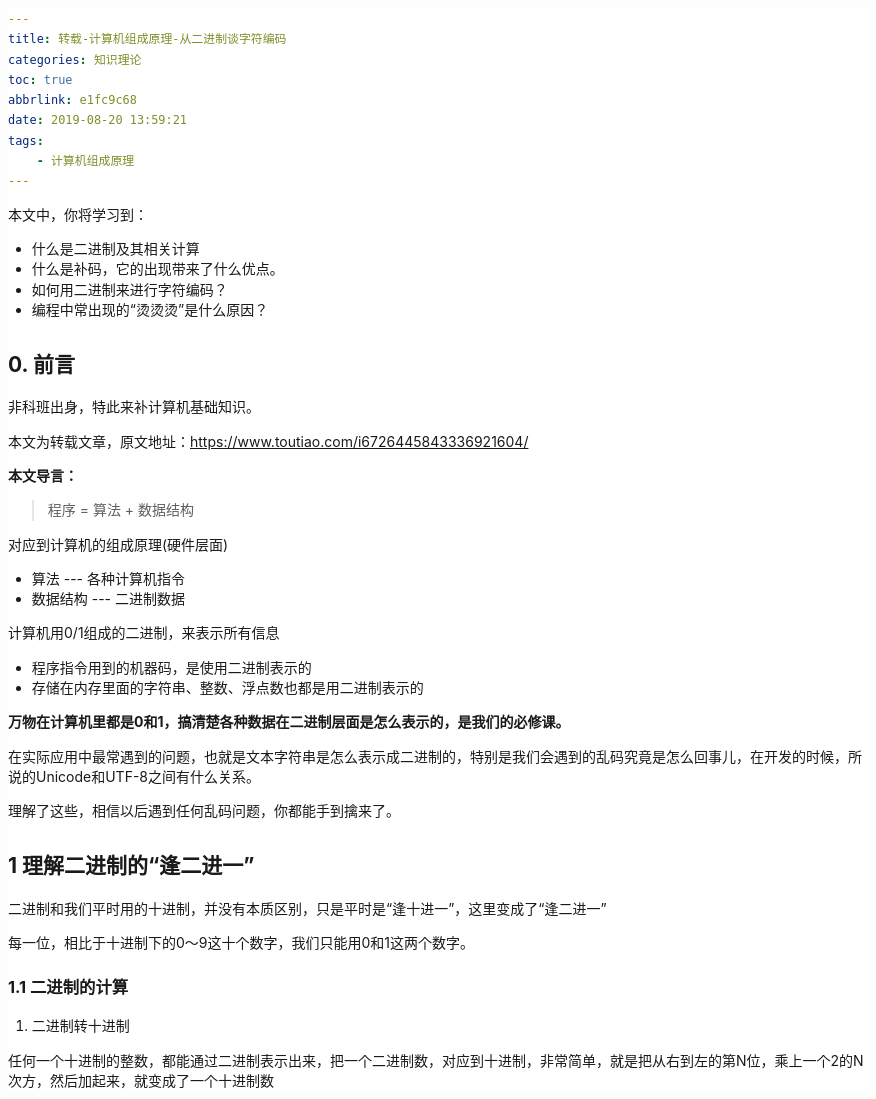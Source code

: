 ```yaml
---
title: 转载-计算机组成原理-从二进制谈字符编码
categories: 知识理论
toc: true
abbrlink: e1fc9c68
date: 2019-08-20 13:59:21
tags:
    - 计算机组成原理
---
```


本文中，你将学习到：

- 什么是二进制及其相关计算
- 什么是补码，它的出现带来了什么优点。
- 如何用二进制来进行字符编码？
- 编程中常出现的“烫烫烫”是什么原因？

## 0. 前言

非科班出身，特此来补计算机基础知识。

本文为转载文章，原文地址：https://www.toutiao.com/i6726445843336921604/


**本文导言：**

> 程序 = 算法 + 数据结构

对应到计算机的组成原理(硬件层面)

*   算法 \-\-\- 各种计算机指令
*   数据结构 \-\-\- 二进制数据

计算机用0/1组成的二进制，来表示所有信息

*   程序指令用到的机器码，是使用二进制表示的
*   存储在内存里面的字符串、整数、浮点数也都是用二进制表示的

**万物在计算机里都是0和1，搞清楚各种数据在二进制层面是怎么表示的，是我们的必修课。**

在实际应用中最常遇到的问题，也就是文本字符串是怎么表示成二进制的，特别是我们会遇到的乱码究竟是怎么回事儿，在开发的时候，所说的Unicode和UTF\-8之间有什么关系。

理解了这些，相信以后遇到任何乱码问题，你都能手到擒来了。

## 1 理解二进制的“逢二进一”

二进制和我们平时用的十进制，并没有本质区别，只是平时是“逢十进一”，这里变成了“逢二进一”

每一位，相比于十进制下的0～9这十个数字，我们只能用0和1这两个数字。

### 1.1 二进制的计算

1.  二进制转十进制

任何一个十进制的整数，都能通过二进制表示出来，把一个二进制数，对应到十进制，非常简单，就是把从右到左的第N位，乘上一个2的N次方，然后加起来，就变成了一个十进制数
